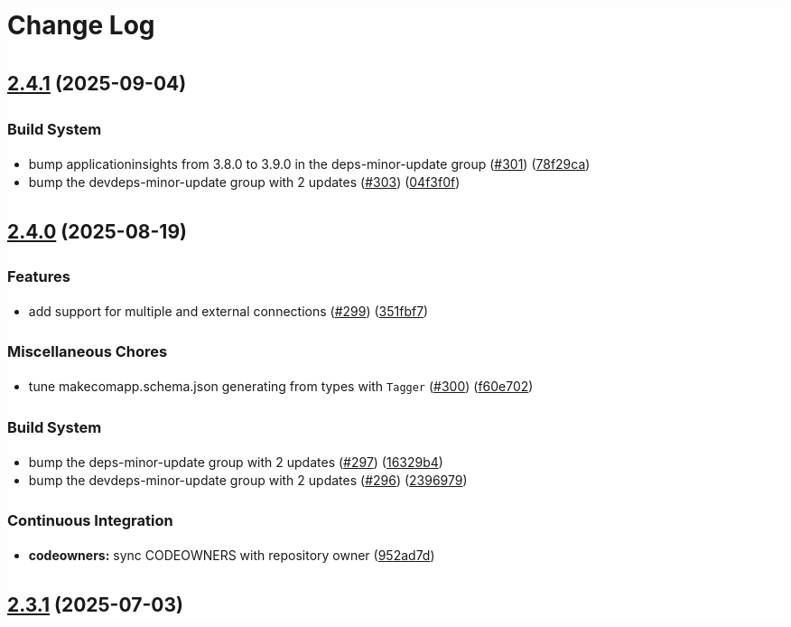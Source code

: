 Change Log
==========

## [2.4.1](https://github.com/integromat/vscode-apps-sdk/compare/2.4.0...2.4.1) (2025-09-04)


### Build System

* bump applicationinsights from 3.8.0 to 3.9.0 in the deps-minor-update group ([#301](https://github.com/integromat/vscode-apps-sdk/issues/301)) ([78f29ca](https://github.com/integromat/vscode-apps-sdk/commit/78f29ca377d2ad020068cbb2ec4686664b334d79))
* bump the devdeps-minor-update group with 2 updates ([#303](https://github.com/integromat/vscode-apps-sdk/issues/303)) ([04f3f0f](https://github.com/integromat/vscode-apps-sdk/commit/04f3f0fa0256e1208fd5afd9c9d8ce99e2dac602))

## [2.4.0](https://github.com/integromat/vscode-apps-sdk/compare/2.3.1...2.4.0) (2025-08-19)


### Features

* add support for multiple and external connections ([#299](https://github.com/integromat/vscode-apps-sdk/issues/299)) ([351fbf7](https://github.com/integromat/vscode-apps-sdk/commit/351fbf75766a7baec847647ace665ad8d7bd5ed2))


### Miscellaneous Chores

* tune makecomapp.schema.json generating from types with `Tagger` ([#300](https://github.com/integromat/vscode-apps-sdk/issues/300)) ([f60e702](https://github.com/integromat/vscode-apps-sdk/commit/f60e702bb2ff3dda7c2d84858df25a2b5487e9c3))


### Build System

* bump the deps-minor-update group with 2 updates ([#297](https://github.com/integromat/vscode-apps-sdk/issues/297)) ([16329b4](https://github.com/integromat/vscode-apps-sdk/commit/16329b4f8fb391ef518a83d1681f4f1e70540245))
* bump the devdeps-minor-update group with 2 updates ([#296](https://github.com/integromat/vscode-apps-sdk/issues/296)) ([2396979](https://github.com/integromat/vscode-apps-sdk/commit/2396979d5ea40907ce3785d07d32840bf7b8aa39))


### Continuous Integration

* **codeowners:** sync CODEOWNERS with repository owner ([952ad7d](https://github.com/integromat/vscode-apps-sdk/commit/952ad7d18e8b160eedeb3b50e11ce926a37e94d9))

## [2.3.1](https://github.com/integromat/vscode-apps-sdk/compare/2.3.0...2.3.1) (2025-07-03)

